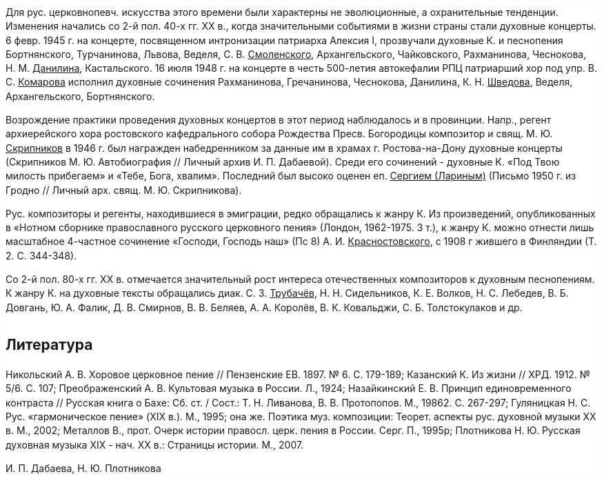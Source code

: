 Для рус. церковнопевч. искусства этого времени были характерны не эволюционные, а охранительные тенденции. Изменения начались со 2-й пол. 40-х гг. XX в., когда значительными событиями в жизни страны стали духовные концерты. 6 февр. 1945 г. на концерте, посвященном интронизации патриарха Алексия I, прозвучали духовные К. и песнопения Бортнянского, Турчанинова, Львова, Веделя, С. В. [Смоленского](https://pravenc.ru/text/Смоленского.html), Архангельского, Чайковского, Рахманинова, Чеснокова, Н. М. [Данилина](https://pravenc.ru/text/Данилина.html), Кастальского. 16 июля 1948 г. на концерте в честь 500-летия автокефалии РПЦ патриарший хор под упр. В. С. [Комарова](https://pravenc.ru/text/Комарова.html) исполнил духовные сочинения Рахманинова, Гречанинова, Чеснокова, Данилина, К. Н. [Шведова](https://pravenc.ru/text/Шведова.html), Веделя, Архангельского, Бортнянского.

Возрождение практики проведения духовных концертов в этот период наблюдалось и в провинции. Напр., регент архиерейского хора ростовского кафедрального собора Рождества Пресв. Богородицы композитор и свящ. М. Ю. [Скрипников](https://pravenc.ru/text/Скрипников.html) в 1946 г. был награжден набедренником за данные им в храмах г. Ростова-на-Дону духовные концерты (Скрипников М. Ю. Автобиография // Личный архив И. П. Дабаевой). Среди его сочинений - духовные К. «Под Твою милость прибегаем» и «Тебе, Бога, хвалим». Последний был высоко оценен еп. [Сергием (Лариным)](<https://pravenc.ru/text/Сергием (Лариным).html>) (Письмо 1950 г. из Гродно // Личный арх. свящ. М. Ю. Скрипникова).

Рус. композиторы и регенты, находившиеся в эмиграции, редко обращались к жанру К. Из произведений, опубликованных в «Нотном сборнике православного русского церковного пения» (Лондон, 1962-1975. 3 т.), к жанру К. можно отнести лишь масштабное 4-частное сочинение «Господи, Господь наш» (Пс 8) А. И. [Красностовского](https://pravenc.ru/text/Красностовского.html), с 1908 г жившего в Финляндии (Т. 2. С. 344-348).

Со 2-й пол. 80-х гг. XX в. отмечается значительный рост интереса отечественных композиторов к духовным песнопениям. К жанру К. на духовные тексты обращались диак. С. З. [Трубачёв](https://pravenc.ru/text/Трубачёв.html), Н. Н. Сидельников, К. Е. Волков, Н. С. Лебедев, В. Б. Довгань, Ю. А. Фалик, Д. В. Смирнов, В. В. Беляев, А. А. Королёв, В. К. Ковальджи, С. Б. Толстокулаков и др.

## Литература

Никольский А. В. Хоровое церковное пение // Пензенские ЕВ. 1897. № 6. С. 179-189; Казанский К. Из жизни // ХРД. 1912. № 5/6. С. 107; Преображенский А. В. Культовая музыка в России. Л., 1924; Назайкинский Е. В. Принцип единовременного контраста // Русская книга о Бахе: Сб. ст. / Сост.: Т. Н. Ливанова, В. В. Протопопов. М., 19862. С. 267-297; Гуляницкая Н. С. Рус. «гармоническое пение» (XIX в.). М., 1995; она же. Поэтика муз. композиции: Теорет. аспекты рус. духовной музыки XX в. М., 2002; Металлов В., прот. Очерк истории правосл. церк. пения в России. Серг. П., 1995р; Плотникова Н. Ю. Русская духовная музыка XIX - нач. XX в.: Страницы истории. М., 2007.

И. П. Дабаева, Н. Ю. Плотникова
